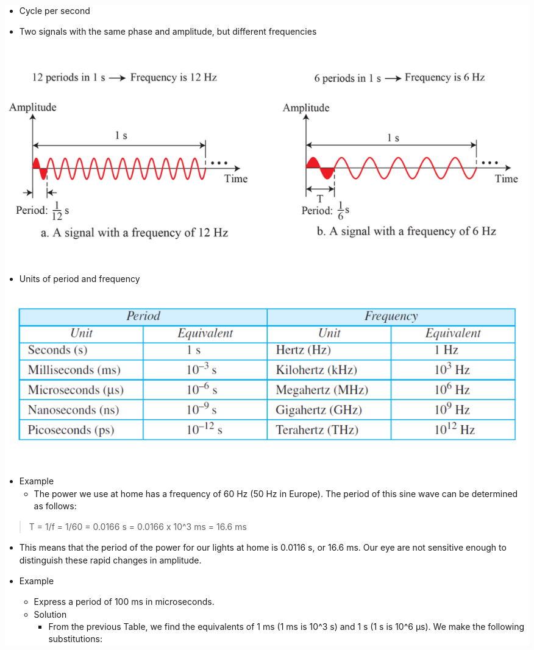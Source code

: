   - Cycle per second

- Two signals with the same phase and amplitude, but different frequencies

![datacommunication5](/assets/images/2023-10-17-2/datacommunication5.png)

- Units of period and frequency

![datacommunication6](/assets/images/2023-10-17-2/datacommunication6.png)

- Example
  - The power we use at home has a frequency of 60 Hz (50 Hz in Europe). The period of this sine wave can be determined as follows:

> T = 1/f = 1/60 = 0.0166 s = 0.0166 x 10^3 ms = 16.6 ms

- This means that the period of the power for our lights at home is 0.0116 s, or 16.6 ms. Our eye are not sensitive enough to distinguish these rapid changes in amplitude.

* Example

  - Express a period of 100 ms in microseconds.
  - Solution
    - From the previous Table, we find the equivalents of 1 ms (1 ms is 10^3 s) and 1 s (1 s is 10^6 μs). We make the following substitutions:
